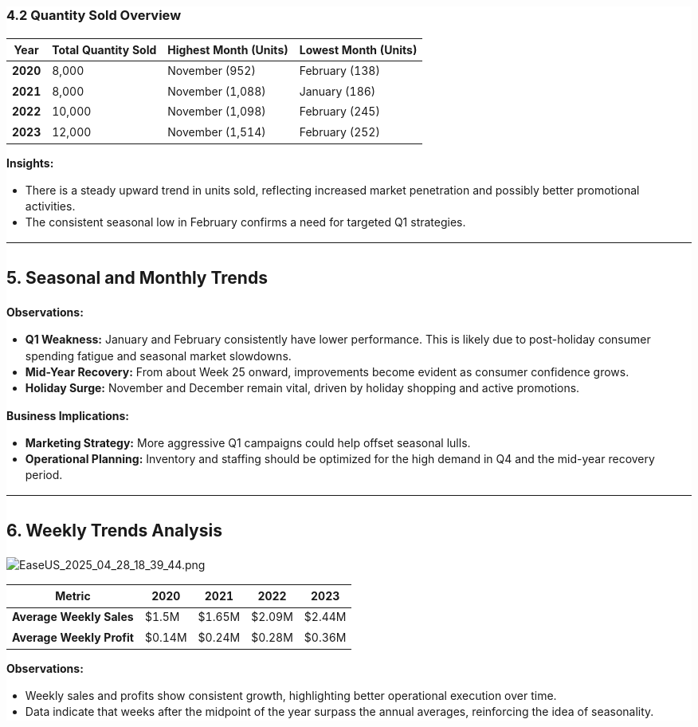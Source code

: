 ### 4.2 Quantity Sold Overview

| **Year** | **Total Quantity Sold** | **Highest Month (Units)** | **Lowest Month (Units)** |
| --- | --- | --- | --- |
| **2020** | 8,000 | November (952) | February (138) |
| **2021** | 8,000 | November (1,088) | January (186) |
| **2022** | 10,000 | November (1,098) | February (245) |
| **2023** | 12,000 | November (1,514) | February (252) |

**Insights:**

- There is a steady upward trend in units sold, reflecting increased market penetration and possibly better promotional activities.
- The consistent seasonal low in February confirms a need for targeted Q1 strategies.

---

## 5. Seasonal and Monthly Trends

**Observations:**

- **Q1 Weakness:** January and February consistently have lower performance. This is likely due to post-holiday consumer spending fatigue and seasonal market slowdowns.
- **Mid-Year Recovery:** From about Week 25 onward, improvements become evident as consumer confidence grows.
- **Holiday Surge:** November and December remain vital, driven by holiday shopping and active promotions.

**Business Implications:**

- **Marketing Strategy:** More aggressive Q1 campaigns could help offset seasonal lulls.
- **Operational Planning:** Inventory and staffing should be optimized for the high demand in Q4 and the mid-year recovery period.

---

## 6. Weekly Trends Analysis

![EaseUS_2025_04_28_18_39_44.png](attachment:7cf301f3-d5f6-4e38-91ea-4afc2b545133:EaseUS_2025_04_28_18_39_44.png)

| **Metric** | **2020** | **2021** | **2022** | **2023** |
| --- | --- | --- | --- | --- |
| **Average Weekly Sales** | $1.5M | $1.65M | $2.09M | $2.44M |
| **Average Weekly Profit** | $0.14M | $0.24M | $0.28M | $0.36M |

**Observations:**

- Weekly sales and profits show consistent growth, highlighting better operational execution over time.
- Data indicate that weeks after the midpoint of the year surpass the annual averages, reinforcing the idea of seasonality.
